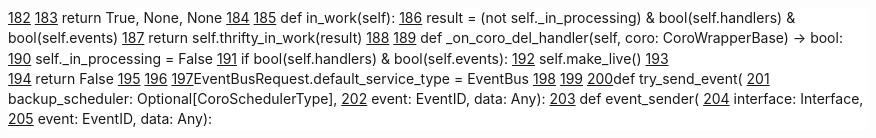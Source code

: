 </span><span id="L-182"><a href="#L-182"><span class="linenos">182</span></a>
</span><span id="L-183"><a href="#L-183"><span class="linenos">183</span></a>        <span class="k">return</span> <span class="kc">True</span><span class="p">,</span> <span class="kc">None</span><span class="p">,</span> <span class="kc">None</span>
</span><span id="L-184"><a href="#L-184"><span class="linenos">184</span></a>
</span><span id="L-185"><a href="#L-185"><span class="linenos">185</span></a>    <span class="k">def</span> <span class="nf">in_work</span><span class="p">(</span><span class="bp">self</span><span class="p">):</span>
</span><span id="L-186"><a href="#L-186"><span class="linenos">186</span></a>        <span class="n">result</span> <span class="o">=</span> <span class="p">(</span><span class="ow">not</span> <span class="bp">self</span><span class="o">.</span><span class="n">_in_processing</span><span class="p">)</span> <span class="o">&amp;</span> <span class="nb">bool</span><span class="p">(</span><span class="bp">self</span><span class="o">.</span><span class="n">handlers</span><span class="p">)</span> <span class="o">&amp;</span> <span class="nb">bool</span><span class="p">(</span><span class="bp">self</span><span class="o">.</span><span class="n">events</span><span class="p">)</span>
</span><span id="L-187"><a href="#L-187"><span class="linenos">187</span></a>        <span class="k">return</span> <span class="bp">self</span><span class="o">.</span><span class="n">thrifty_in_work</span><span class="p">(</span><span class="n">result</span><span class="p">)</span>
</span><span id="L-188"><a href="#L-188"><span class="linenos">188</span></a>
</span><span id="L-189"><a href="#L-189"><span class="linenos">189</span></a>    <span class="k">def</span> <span class="nf">_on_coro_del_handler</span><span class="p">(</span><span class="bp">self</span><span class="p">,</span> <span class="n">coro</span><span class="p">:</span> <span class="n">CoroWrapperBase</span><span class="p">)</span> <span class="o">-&gt;</span> <span class="nb">bool</span><span class="p">:</span>
</span><span id="L-190"><a href="#L-190"><span class="linenos">190</span></a>        <span class="bp">self</span><span class="o">.</span><span class="n">_in_processing</span> <span class="o">=</span> <span class="kc">False</span>
</span><span id="L-191"><a href="#L-191"><span class="linenos">191</span></a>        <span class="k">if</span> <span class="nb">bool</span><span class="p">(</span><span class="bp">self</span><span class="o">.</span><span class="n">handlers</span><span class="p">)</span> <span class="o">&amp;</span> <span class="nb">bool</span><span class="p">(</span><span class="bp">self</span><span class="o">.</span><span class="n">events</span><span class="p">):</span>
</span><span id="L-192"><a href="#L-192"><span class="linenos">192</span></a>            <span class="bp">self</span><span class="o">.</span><span class="n">make_live</span><span class="p">()</span>
</span><span id="L-193"><a href="#L-193"><span class="linenos">193</span></a>        
</span><span id="L-194"><a href="#L-194"><span class="linenos">194</span></a>        <span class="k">return</span> <span class="kc">False</span>
</span><span id="L-195"><a href="#L-195"><span class="linenos">195</span></a>
</span><span id="L-196"><a href="#L-196"><span class="linenos">196</span></a>
</span><span id="L-197"><a href="#L-197"><span class="linenos">197</span></a><span class="n">EventBusRequest</span><span class="o">.</span><span class="n">default_service_type</span> <span class="o">=</span> <span class="n">EventBus</span>
</span><span id="L-198"><a href="#L-198"><span class="linenos">198</span></a>
</span><span id="L-199"><a href="#L-199"><span class="linenos">199</span></a>
</span><span id="L-200"><a href="#L-200"><span class="linenos">200</span></a><span class="k">def</span> <span class="nf">try_send_event</span><span class="p">(</span>
</span><span id="L-201"><a href="#L-201"><span class="linenos">201</span></a>        <span class="n">backup_scheduler</span><span class="p">:</span> <span class="n">Optional</span><span class="p">[</span><span class="n">CoroSchedulerType</span><span class="p">],</span>
</span><span id="L-202"><a href="#L-202"><span class="linenos">202</span></a>        <span class="n">event</span><span class="p">:</span> <span class="n">EventID</span><span class="p">,</span> <span class="n">data</span><span class="p">:</span> <span class="n">Any</span><span class="p">):</span>
</span><span id="L-203"><a href="#L-203"><span class="linenos">203</span></a>    <span class="k">def</span> <span class="nf">event_sender</span><span class="p">(</span>
</span><span id="L-204"><a href="#L-204"><span class="linenos">204</span></a>            <span class="n">interface</span><span class="p">:</span> <span class="n">Interface</span><span class="p">,</span>
</span><span id="L-205"><a href="#L-205"><span class="linenos">205</span></a>            <span class="n">event</span><span class="p">:</span> <span class="n">EventID</span><span class="p">,</span> <span class="n">data</span><span class="p">:</span> <span class="n">Any</span><span class="p">):</span>